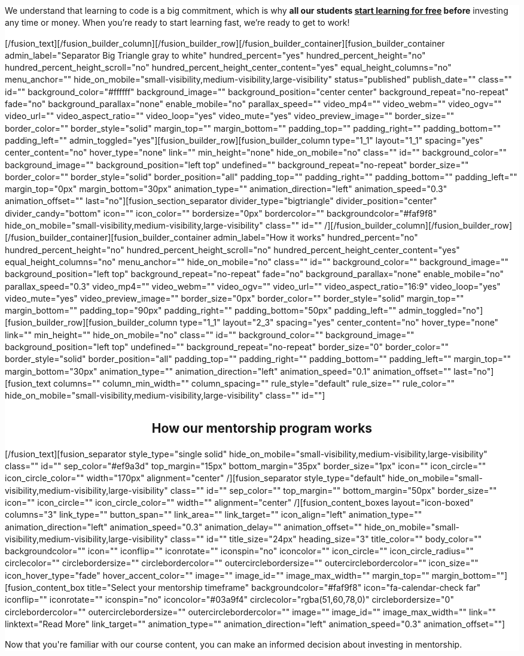 
We understand that learning to code is a big commitment, which is why <strong>all our students <a href="https://platform.codingnomads.co" target="_blank" rel="noopener noreferrer">start learning for free</a> before</strong> investing any time or money. When you’re ready to start learning fast, we’re ready to get to work!

[/fusion_text][/fusion_builder_column][/fusion_builder_row][/fusion_builder_container][fusion_builder_container admin_label="Separator Big Triangle gray to white" hundred_percent="yes" hundred_percent_height="no" hundred_percent_height_scroll="no" hundred_percent_height_center_content="yes" equal_height_columns="no" menu_anchor="" hide_on_mobile="small-visibility,medium-visibility,large-visibility" status="published" publish_date="" class="" id="" background_color="#ffffff" background_image="" background_position="center center" background_repeat="no-repeat" fade="no" background_parallax="none" enable_mobile="no" parallax_speed="" video_mp4="" video_webm="" video_ogv="" video_url="" video_aspect_ratio="" video_loop="yes" video_mute="yes" video_preview_image="" border_size="" border_color="" border_style="solid" margin_top="" margin_bottom="" padding_top="" padding_right="" padding_bottom="" padding_left="" admin_toggled="yes"][fusion_builder_row][fusion_builder_column type="1_1" layout="1_1" spacing="yes" center_content="no" hover_type="none" link="" min_height="none" hide_on_mobile="no" class="" id="" background_color="" background_image="" background_position="left top" undefined="" background_repeat="no-repeat" border_size="" border_color="" border_style="solid" border_position="all" padding_top="" padding_right="" padding_bottom="" padding_left="" margin_top="0px" margin_bottom="30px" animation_type="" animation_direction="left" animation_speed="0.3" animation_offset="" last="no"][fusion_section_separator divider_type="bigtriangle" divider_position="center" divider_candy="bottom" icon="" icon_color="" bordersize="0px" bordercolor="" backgroundcolor="#faf9f8" hide_on_mobile="small-visibility,medium-visibility,large-visibility" class="" id="" /][/fusion_builder_column][/fusion_builder_row][/fusion_builder_container][fusion_builder_container admin_label="How it works" hundred_percent="no" hundred_percent_height="no" hundred_percent_height_scroll="no" hundred_percent_height_center_content="yes" equal_height_columns="no" menu_anchor="" hide_on_mobile="no" class="" id="" background_color="" background_image="" background_position="left top" background_repeat="no-repeat" fade="no" background_parallax="none" enable_mobile="no" parallax_speed="0.3" video_mp4="" video_webm="" video_ogv="" video_url="" video_aspect_ratio="16:9" video_loop="yes" video_mute="yes" video_preview_image="" border_size="0px" border_color="" border_style="solid" margin_top="" margin_bottom="" padding_top="90px" padding_right="" padding_bottom="50px" padding_left="" admin_toggled="no"][fusion_builder_row][fusion_builder_column type="1_1" layout="2_3" spacing="yes" center_content="no" hover_type="none" link="" min_height="" hide_on_mobile="no" class="" id="" background_color="" background_image="" background_position="left top" undefined="" background_repeat="no-repeat" border_size="0" border_color="" border_style="solid" border_position="all" padding_top="" padding_right="" padding_bottom="" padding_left="" margin_top="" margin_bottom="30px" animation_type="" animation_direction="left" animation_speed="0.1" animation_offset="" last="no"][fusion_text columns="" column_min_width="" column_spacing="" rule_style="default" rule_size="" rule_color="" hide_on_mobile="small-visibility,medium-visibility,large-visibility" class="" id=""]
<h2 style="text-align: center;">How our mentorship program works</h2>
[/fusion_text][fusion_separator style_type="single solid" hide_on_mobile="small-visibility,medium-visibility,large-visibility" class="" id="" sep_color="#ef9a3d" top_margin="15px" bottom_margin="35px" border_size="1px" icon="" icon_circle="" icon_circle_color="" width="170px" alignment="center" /][fusion_separator style_type="default" hide_on_mobile="small-visibility,medium-visibility,large-visibility" class="" id="" sep_color="" top_margin="" bottom_margin="50px" border_size="" icon="" icon_circle="" icon_circle_color="" width="" alignment="center" /][fusion_content_boxes layout="icon-boxed" columns="3" link_type="" button_span="" link_area="" link_target="" icon_align="left" animation_type="" animation_direction="left" animation_speed="0.3" animation_delay="" animation_offset="" hide_on_mobile="small-visibility,medium-visibility,large-visibility" class="" id="" title_size="24px" heading_size="3" title_color="" body_color="" backgroundcolor="" icon="" iconflip="" iconrotate="" iconspin="no" iconcolor="" icon_circle="" icon_circle_radius="" circlecolor="" circlebordersize="" circlebordercolor="" outercirclebordersize="" outercirclebordercolor="" icon_size="" icon_hover_type="fade" hover_accent_color="" image="" image_id="" image_max_width="" margin_top="" margin_bottom=""][fusion_content_box title="Select your mentorship timeframe" backgroundcolor="#faf9f8" icon="fa-calendar-check far" iconflip="" iconrotate="" iconspin="no" iconcolor="#03a9f4" circlecolor="rgba(51,60,78,0)" circlebordersize="0" circlebordercolor="" outercirclebordersize="" outercirclebordercolor="" image="" image_id="" image_max_width="" link="" linktext="Read More" link_target="" animation_type="" animation_direction="left" animation_speed="0.3" animation_offset=""]
<p style="text-align: left;">Now that you're familiar with our course content, you can make an informed decision about investing in mentorship.</p>